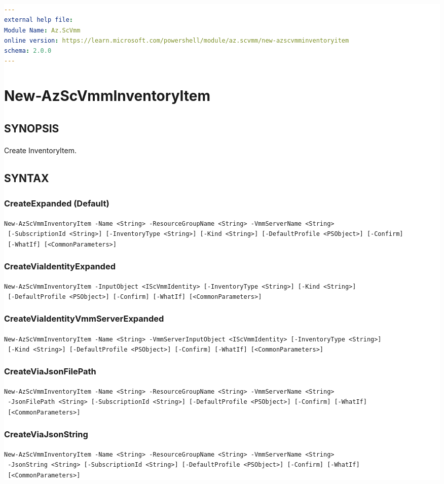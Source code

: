 ```yaml
---
external help file:
Module Name: Az.ScVmm
online version: https://learn.microsoft.com/powershell/module/az.scvmm/new-azscvmminventoryitem
schema: 2.0.0
---
```


# New-AzScVmmInventoryItem

## SYNOPSIS
Create InventoryItem.

## SYNTAX

### CreateExpanded (Default)
```
New-AzScVmmInventoryItem -Name <String> -ResourceGroupName <String> -VmmServerName <String>
 [-SubscriptionId <String>] [-InventoryType <String>] [-Kind <String>] [-DefaultProfile <PSObject>] [-Confirm]
 [-WhatIf] [<CommonParameters>]
```

### CreateViaIdentityExpanded
```
New-AzScVmmInventoryItem -InputObject <IScVmmIdentity> [-InventoryType <String>] [-Kind <String>]
 [-DefaultProfile <PSObject>] [-Confirm] [-WhatIf] [<CommonParameters>]
```

### CreateViaIdentityVmmServerExpanded
```
New-AzScVmmInventoryItem -Name <String> -VmmServerInputObject <IScVmmIdentity> [-InventoryType <String>]
 [-Kind <String>] [-DefaultProfile <PSObject>] [-Confirm] [-WhatIf] [<CommonParameters>]
```

### CreateViaJsonFilePath
```
New-AzScVmmInventoryItem -Name <String> -ResourceGroupName <String> -VmmServerName <String>
 -JsonFilePath <String> [-SubscriptionId <String>] [-DefaultProfile <PSObject>] [-Confirm] [-WhatIf]
 [<CommonParameters>]
```

### CreateViaJsonString
```
New-AzScVmmInventoryItem -Name <String> -ResourceGroupName <String> -VmmServerName <String>
 -JsonString <String> [-SubscriptionId <String>] [-DefaultProfile <PSObject>] [-Confirm] [-WhatIf]
 [<CommonParameters>]
```
